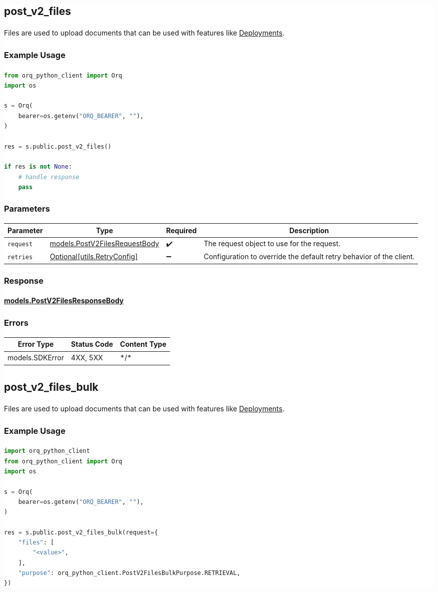 ## post_v2_files

Files are used to upload documents that can be used with features like [Deployments](https://docs.orq.ai/reference/post_v2-deployments-get-config).

### Example Usage

```python
from orq_python_client import Orq
import os

s = Orq(
    bearer=os.getenv("ORQ_BEARER", ""),
)

res = s.public.post_v2_files()

if res is not None:
    # handle response
    pass

```

### Parameters

| Parameter                                                               | Type                                                                    | Required                                                                | Description                                                             |
| ----------------------------------------------------------------------- | ----------------------------------------------------------------------- | ----------------------------------------------------------------------- | ----------------------------------------------------------------------- |
| `request`                                                               | [models.PostV2FilesRequestBody](../../models/postv2filesrequestbody.md) | :heavy_check_mark:                                                      | The request object to use for the request.                              |
| `retries`                                                               | [Optional[utils.RetryConfig]](../../models/utils/retryconfig.md)        | :heavy_minus_sign:                                                      | Configuration to override the default retry behavior of the client.     |

### Response

**[models.PostV2FilesResponseBody](../../models/postv2filesresponsebody.md)**

### Errors

| Error Type      | Status Code     | Content Type    |
| --------------- | --------------- | --------------- |
| models.SDKError | 4XX, 5XX        | \*/\*           |

## post_v2_files_bulk

Files are used to upload documents that can be used with features like [Deployments](https://docs.orq.ai/reference/post_v2-deployments-get-config).

### Example Usage

```python
import orq_python_client
from orq_python_client import Orq
import os

s = Orq(
    bearer=os.getenv("ORQ_BEARER", ""),
)

res = s.public.post_v2_files_bulk(request={
    "files": [
        "<value>",
    ],
    "purpose": orq_python_client.PostV2FilesBulkPurpose.RETRIEVAL,
})
```
